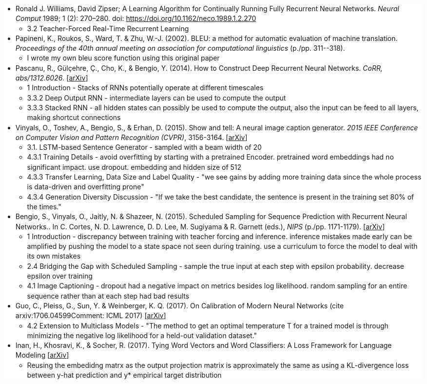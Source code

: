 - Ronald J. Williams, David Zipser; A Learning Algorithm for Continually Running Fully Recurrent Neural Networks. *Neural Comput* 1989; 1 (2): 270–280. doi: https://doi.org/10.1162/neco.1989.1.2.270
    - 3.2 Teacher-Forced Real-Time Recurrent Learning
- Papineni, K., Roukos, S., Ward, T. & Zhu, W.-J. (2002). BLEU: a method for automatic evaluation of machine translation. *Proceedings of the 40th annual meeting on association for computational linguistics* (p./pp. 311--318).
    - I wrote my own bleu score function using this original paper
- Pascanu, R., Gülçehre, Ç., Cho, K., & Bengio, Y. (2014). How to Construct Deep Recurrent Neural Networks. *CoRR, abs/1312.6026*. [[arXiv](https://arxiv.org/abs/1312.6026)]
    - 1 Introduction - Stacks of RNNs potentially operate at different timescales
    - 3.3.2 Deep Output RNN - intermediate layers can be used to compute the output
    - 3.3.3 Stacked RNN - all hidden states can possibly be used to compute the output, also the input can be feed to all layers, making shortcut connections
- Vinyals, O., Toshev, A., Bengio, S., & Erhan, D. (2015). Show and tell: A neural image caption generator. *2015 IEEE Conference on Computer Vision and Pattern Recognition (CVPR)*, 3156-3164. [[arXiv](https://arxiv.org/abs/1411.4555)]
    - 3.1. LSTM-based Sentence Generator - sampled with a beam width of 20
    - 4.3.1 Training Details - avoid overfitting by starting with a pretrained Encoder. pretrained word embeddings had no significant impact. use dropout. embedding and hidden size of 512
    - 4.3.3 Transfer Learning, Data Size and Label Quality - "we see gains by adding more training data since the whole process is data-driven and overfitting prone"
    - 4.3.4 Generation Diversity Discussion - "If we take the best candidate, the sentence is present in the training set 80% of the times."
- Bengio, S., Vinyals, O., Jaitly, N. & Shazeer, N. (2015). Scheduled Sampling for Sequence Prediction with Recurrent Neural Networks.. In C. Cortes, N. D. Lawrence, D. D. Lee, M. Sugiyama & R. Garnett (eds.), *NIPS* (p./pp. 1171-1179). [[arXiv](https://arxiv.org/abs/1506.03099)]
    - 1 Introduction - discrepancy between training with teacher forcing and inference. inference mistakes made early can be amplified by pushing the model to a state space not seen during training. use a curriculum to force the model to deal with its own mistakes
    - 2.4 Bridging the Gap with Scheduled Sampling - sample the true input at each step with epsilon probability. decrease epsilon over training
    - 4.1 Image Captioning - dropout had a negative impact on metrics besides log likelihood. random sampling for an entire sequence rather than at each step had bad results 
- Guo, C., Pleiss, G., Sun, Y. & Weinberger, K. Q. (2017). On Calibration of Modern Neural Networks (cite arxiv:1706.04599Comment: ICML 2017) [[arXiv](https://arxiv.org/abs/1706.04599)]
    - 4.2 Extension to Multiclass Models - "The method to get an optimal temperature T for a trained model is through minimizing the negative log likelihood for a held-out validation dataset."
- Inan, H., Khosravi, K., & Socher, R. (2017). Tying Word Vectors and Word Classifiers: A Loss Framework for Language Modeling [[arXiv](https://arxiv.org/abs/1611.01462)]
    - Reusing the embedidng matrx as the output projection matrix is approximately the same as using a KL-divergence loss between y-hat prediction and y* empirical target distribution

